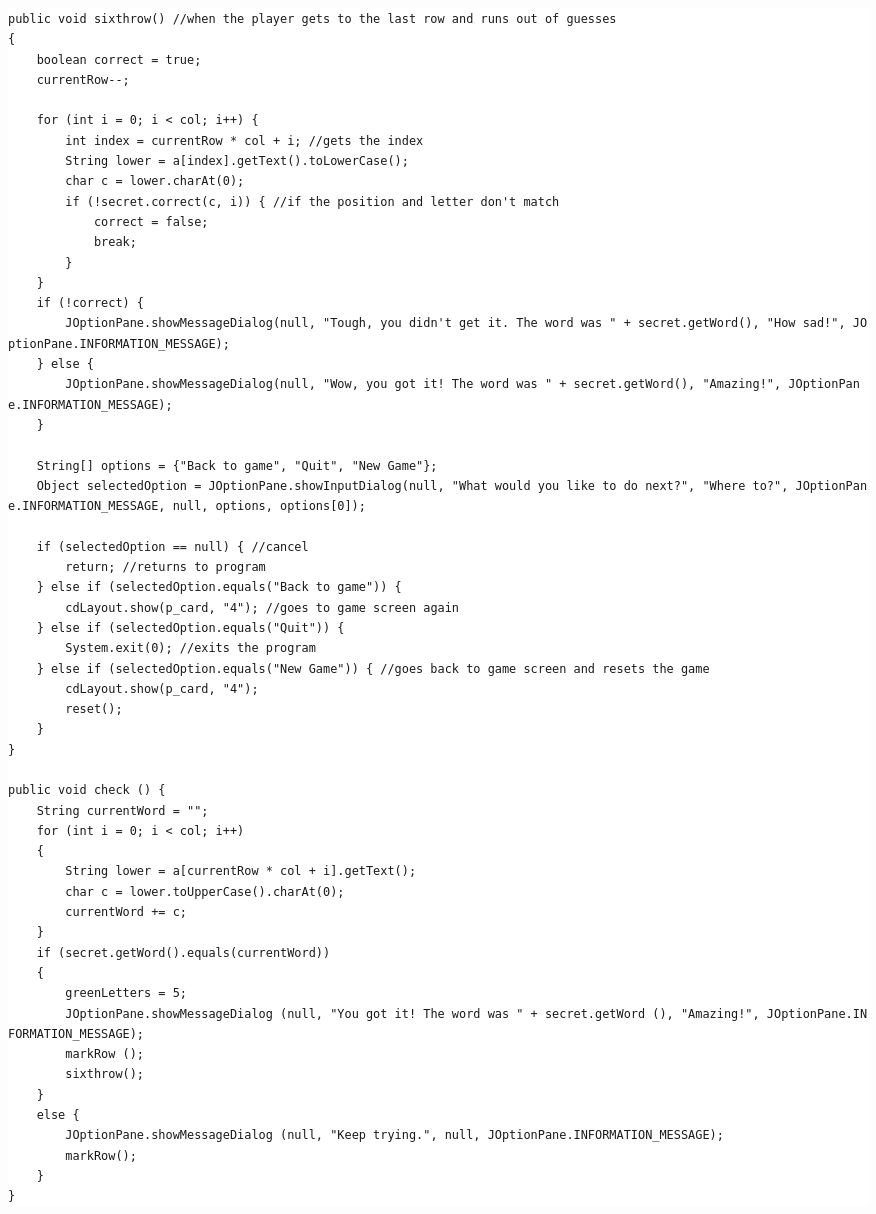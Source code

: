 	public void sixthrow() //when the player gets to the last row and runs out of guesses
	{
		boolean correct = true;
		currentRow--;

		for (int i = 0; i < col; i++) {
			int index = currentRow * col + i; //gets the index
			String lower = a[index].getText().toLowerCase();
			char c = lower.charAt(0);
			if (!secret.correct(c, i)) { //if the position and letter don't match
				correct = false;
				break;
			}
		}
		if (!correct) {
			JOptionPane.showMessageDialog(null, "Tough, you didn't get it. The word was " + secret.getWord(), "How sad!", JOptionPane.INFORMATION_MESSAGE);
		} else {
			JOptionPane.showMessageDialog(null, "Wow, you got it! The word was " + secret.getWord(), "Amazing!", JOptionPane.INFORMATION_MESSAGE);
		}

		String[] options = {"Back to game", "Quit", "New Game"};
		Object selectedOption = JOptionPane.showInputDialog(null, "What would you like to do next?", "Where to?", JOptionPane.INFORMATION_MESSAGE, null, options, options[0]);

		if (selectedOption == null) { //cancel
			return; //returns to program
		} else if (selectedOption.equals("Back to game")) {
			cdLayout.show(p_card, "4"); //goes to game screen again
		} else if (selectedOption.equals("Quit")) {
			System.exit(0); //exits the program
		} else if (selectedOption.equals("New Game")) { //goes back to game screen and resets the game
			cdLayout.show(p_card, "4");
			reset();
		}
	}

	public void check () {
		String currentWord = "";
		for (int i = 0; i < col; i++) 
		{
			String lower = a[currentRow * col + i].getText();
			char c = lower.toUpperCase().charAt(0);
			currentWord += c;
		}
		if (secret.getWord().equals(currentWord)) 
		{
			greenLetters = 5;
			JOptionPane.showMessageDialog (null, "You got it! The word was " + secret.getWord (), "Amazing!", JOptionPane.INFORMATION_MESSAGE);
			markRow ();
			sixthrow();
		}
		else {
			JOptionPane.showMessageDialog (null, "Keep trying.", null, JOptionPane.INFORMATION_MESSAGE);
			markRow();
		}
	}
